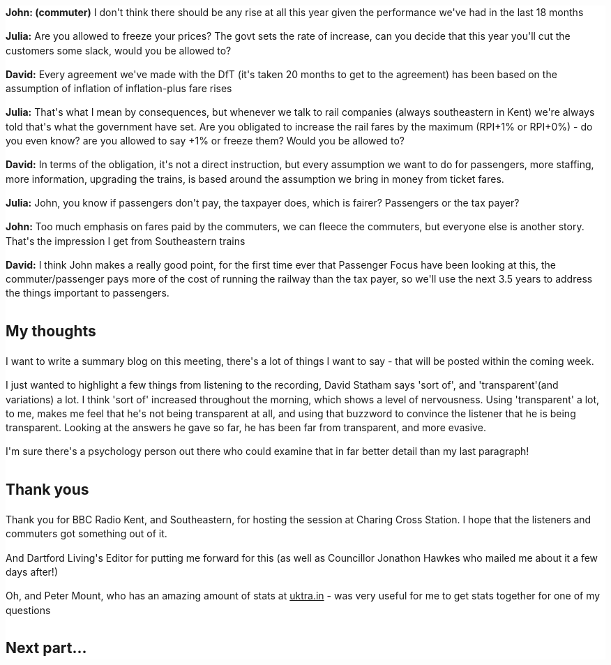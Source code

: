 **John: (commuter)** I don't think there should be any rise at all this year given the performance we've had in the last 18 months

**Julia:** Are you allowed to freeze your prices? The govt sets the rate of increase, can you decide that this year you'll cut the customers some slack, would you be allowed to?

**David:** Every agreement we've made with the DfT (it's taken 20 months to get to the agreement) has been based on the assumption of inflation of inflation-plus fare rises

**Julia:** That's what I mean by consequences, but whenever we talk to rail companies (always southeastern in Kent) we're always told that's what the government have set. Are you obligated to increase the rail fares by the maximum (RPI+1% or RPI+0%) - do you even know? are you allowed to say +1% or freeze them? Would you be allowed to?

**David:** In terms of the obligation, it's not a direct instruction, but every assumption we want to do for passengers, more staffing, more information, upgrading the trains, is based around the assumption we bring in money from ticket fares.

**Julia:** John, you know if passengers don't pay, the taxpayer does, which is fairer? Passengers or the tax payer?

**John:** Too much emphasis on fares paid by the commuters, we can fleece the commuters, but everyone else is another story. That's the impression I get from Southeastern trains

**David:** I think John makes a really good point, for the first time ever that Passenger Focus have been looking at this, the commuter/passenger pays more of the cost of running the railway than the tax payer, so we'll use the next 3.5 years to address the things important to passengers.

## My thoughts

I want to write a summary blog on this meeting, there's a lot of things I want to say - that will be posted within the coming week.

I just wanted to highlight a few things from listening to the recording, David Statham says 'sort of', and 'transparent'(and variations) a lot.  I think 'sort of' increased throughout the morning, which shows a level of nervousness. Using 'transparent' a lot, to me, makes me feel that he's not being transparent at all, and using that buzzword to convince the listener that he is being transparent.  Looking at the answers he gave so far, he has been far from transparent, and more evasive.

I'm sure there's a psychology person out there who could examine that in far better detail than my last paragraph!

## Thank yous

Thank you for BBC Radio Kent, and Southeastern, for hosting the session at Charing Cross Station.  I hope that the listeners and commuters got something out of it.

And Dartford Living's Editor for putting me forward for this (as well as Councillor Jonathon Hawkes who mailed me about it a few days after!)

Oh, and Peter Mount, who has an amazing amount of stats at [uktra.in](uktra.in) - was very useful for me to get stats together for one of my questions

## Next part...
